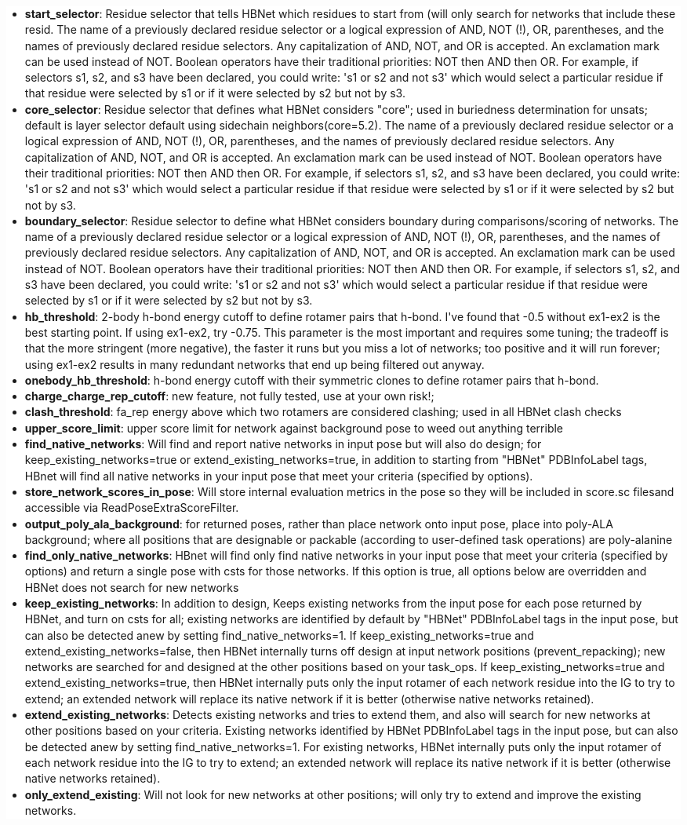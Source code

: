 -   **start_selector**: Residue selector that tells HBNet which residues to start from (will only search for networks that include these resid. The name of a previously declared residue selector or a logical expression of AND, NOT (!), OR, parentheses, and the names of previously declared residue selectors. Any capitalization of AND, NOT, and OR is accepted. An exclamation mark can be used instead of NOT. Boolean operators have their traditional priorities: NOT then AND then OR. For example, if selectors s1, s2, and s3 have been declared, you could write: 's1 or s2 and not s3' which would select a particular residue if that residue were selected by s1 or if it were selected by s2 but not by s3.
-   **core_selector**: Residue selector that defines what HBNet considers "core"; used in buriedness determination for unsats; default is layer selector default using sidechain neighbors(core=5.2). The name of a previously declared residue selector or a logical expression of AND, NOT (!), OR, parentheses, and the names of previously declared residue selectors. Any capitalization of AND, NOT, and OR is accepted. An exclamation mark can be used instead of NOT. Boolean operators have their traditional priorities: NOT then AND then OR. For example, if selectors s1, s2, and s3 have been declared, you could write: 's1 or s2 and not s3' which would select a particular residue if that residue were selected by s1 or if it were selected by s2 but not by s3.
-   **boundary_selector**: Residue selector to define what HBNet considers boundary during comparisons/scoring of networks. The name of a previously declared residue selector or a logical expression of AND, NOT (!), OR, parentheses, and the names of previously declared residue selectors. Any capitalization of AND, NOT, and OR is accepted. An exclamation mark can be used instead of NOT. Boolean operators have their traditional priorities: NOT then AND then OR. For example, if selectors s1, s2, and s3 have been declared, you could write: 's1 or s2 and not s3' which would select a particular residue if that residue were selected by s1 or if it were selected by s2 but not by s3.
-   **hb_threshold**: 2-body h-bond energy cutoff to define rotamer pairs that h-bond. I've found that -0.5 without ex1-ex2 is the best starting point. If using ex1-ex2, try -0.75. This parameter is the most important and requires some tuning; the tradeoff is that the more stringent (more negative), the faster it runs but you miss a lot of networks; too positive and it will run forever; using ex1-ex2 results in many redundant networks that end up being filtered out anyway.
-   **onebody_hb_threshold**: h-bond energy cutoff with their symmetric clones to define rotamer pairs that h-bond.
-   **charge_charge_rep_cutoff**: new feature, not fully tested, use at your own risk!;
-   **clash_threshold**: fa_rep energy above which two rotamers are considered clashing; used in all HBNet clash checks
-   **upper_score_limit**: upper score limit for network against background pose to weed out anything terrible
-   **find_native_networks**: Will find and report native networks in input pose but will also do design; for keep_existing_networks=true or extend_existing_networks=true, in addition to starting from "HBNet" PDBInfoLabel tags, HBnet will find all native networks in your input pose that meet your criteria (specified by options).
-   **store_network_scores_in_pose**: Will store internal evaluation metrics in the pose so they will be included in score.sc filesand accessible via ReadPoseExtraScoreFilter.
-   **output_poly_ala_background**: for returned poses, rather than place network onto input pose, place into poly-ALA background;  where all positions that are designable or packable (according to user-defined task operations) are poly-alanine
-   **find_only_native_networks**: HBnet will find only find native networks in your input pose that meet your criteria (specified by options) and return a single pose with csts for those networks. If this option is true, all options below are overridden and HBNet does not search for new networks
-   **keep_existing_networks**: In addition to design, Keeps existing networks from the input pose for each pose returned by HBNet, and turn on csts for all; existing networks are identified by default by "HBNet" PDBInfoLabel tags in the input pose, but can also be detected anew by setting find_native_networks=1. If keep_existing_networks=true and extend_existing_networks=false, then HBNet internally turns off design at input network positions (prevent_repacking); new networks are searched for and designed at the other positions based on your task_ops. If keep_existing_networks=true and extend_existing_networks=true, then HBNet internally puts only the input rotamer of each network residue into the IG to try to extend; an extended network will replace its native network if it is better (otherwise native networks retained).
-   **extend_existing_networks**: Detects existing networks and tries to extend them, and also will search for new networks at other positions based on your criteria. Existing networks identified by HBNet PDBInfoLabel tags in the input pose, but can also be detected anew by setting find_native_networks=1. For existing networks, HBNet internally puts only the input rotamer of each network residue into the IG to try to extend; an extended network will replace its native network if it is better (otherwise native networks retained).
-   **only_extend_existing**: Will not look for new networks at other positions; will only try to extend and improve the existing networks.